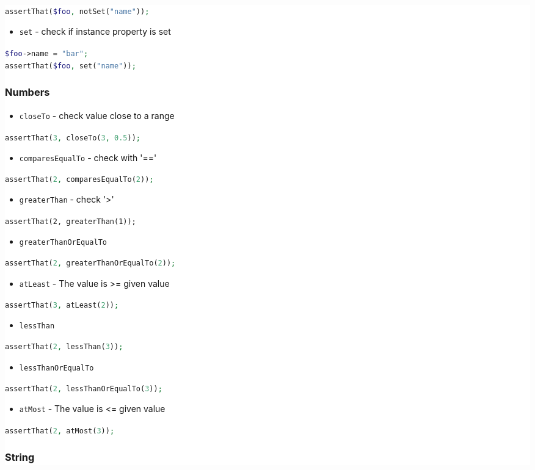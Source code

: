 ```php
assertThat($foo, notSet("name"));
```

* `set` - check if instance property is set

```php
$foo->name = "bar";
assertThat($foo, set("name"));
```

### Numbers

* `closeTo` - check value close to a range

```php
assertThat(3, closeTo(3, 0.5));
```

* `comparesEqualTo` - check with '=='

```php
assertThat(2, comparesEqualTo(2));
```

* `greaterThan` - check '>'

```
assertThat(2, greaterThan(1));
```

* `greaterThanOrEqualTo`

```php
assertThat(2, greaterThanOrEqualTo(2));
```

* `atLeast` - The value is >= given value

```php
assertThat(3, atLeast(2));
```

* `lessThan`

```php
assertThat(2, lessThan(3));
```

* `lessThanOrEqualTo`

```php
assertThat(2, lessThanOrEqualTo(3));
```

* `atMost` - The value is <= given value

```php
assertThat(2, atMost(3));
```

### String
